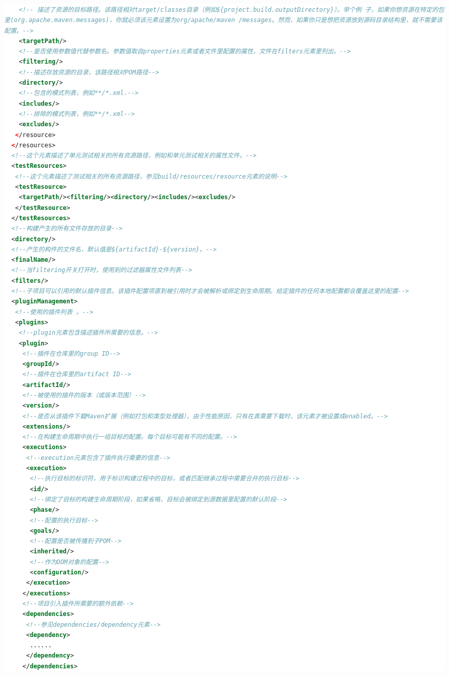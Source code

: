 ```xml
    <!-- 描述了资源的目标路径。该路径相对target/classes目录（例如${project.build.outputDirectory}）。举个例 子，如果你想资源在特定的包里(org.apache.maven.messages)，你就必须该元素设置为org/apache/maven /messages。然而，如果你只是想把资源放到源码目录结构里，就不需要该配置。-->    
    <targetPath/>    
    <!--是否使用参数值代替参数名。参数值取自properties元素或者文件里配置的属性，文件在filters元素里列出。-->    
    <filtering/>    
    <!--描述存放资源的目录，该路径相对POM路径-->    
    <directory/>    
    <!--包含的模式列表，例如**/*.xml.-->    
    <includes/>    
    <!--排除的模式列表，例如**/*.xml-->    
    <excludes/>    
   </resource>    
  </resources>    
  <!--这个元素描述了单元测试相关的所有资源路径，例如和单元测试相关的属性文件。-->    
  <testResources>    
   <!--这个元素描述了测试相关的所有资源路径，参见build/resources/resource元素的说明-->    
   <testResource>    
    <targetPath/><filtering/><directory/><includes/><excludes/>    
   </testResource>    
  </testResources>    
  <!--构建产生的所有文件存放的目录-->    
  <directory/>    
  <!--产生的构件的文件名，默认值是${artifactId}-${version}。-->    
  <finalName/>    
  <!--当filtering开关打开时，使用到的过滤器属性文件列表-->    
  <filters/>    
  <!--子项目可以引用的默认插件信息。该插件配置项直到被引用时才会被解析或绑定到生命周期。给定插件的任何本地配置都会覆盖这里的配置-->    
  <pluginManagement>    
   <!--使用的插件列表 。-->    
   <plugins>    
    <!--plugin元素包含描述插件所需要的信息。-->    
    <plugin>    
     <!--插件在仓库里的group ID-->    
     <groupId/>    
     <!--插件在仓库里的artifact ID-->    
     <artifactId/>    
     <!--被使用的插件的版本（或版本范围）-->    
     <version/>    
     <!--是否从该插件下载Maven扩展（例如打包和类型处理器），由于性能原因，只有在真需要下载时，该元素才被设置成enabled。-->    
     <extensions/>    
     <!--在构建生命周期中执行一组目标的配置。每个目标可能有不同的配置。-->    
     <executions>    
      <!--execution元素包含了插件执行需要的信息-->    
      <execution>    
       <!--执行目标的标识符，用于标识构建过程中的目标，或者匹配继承过程中需要合并的执行目标-->    
       <id/>    
       <!--绑定了目标的构建生命周期阶段，如果省略，目标会被绑定到源数据里配置的默认阶段-->    
       <phase/>    
       <!--配置的执行目标-->    
       <goals/>    
       <!--配置是否被传播到子POM-->    
       <inherited/>    
       <!--作为DOM对象的配置-->    
       <configuration/>    
      </execution>    
     </executions>    
     <!--项目引入插件所需要的额外依赖-->    
     <dependencies>    
      <!--参见dependencies/dependency元素-->    
      <dependency>    
       ......    
      </dependency>    
     </dependencies>         
```